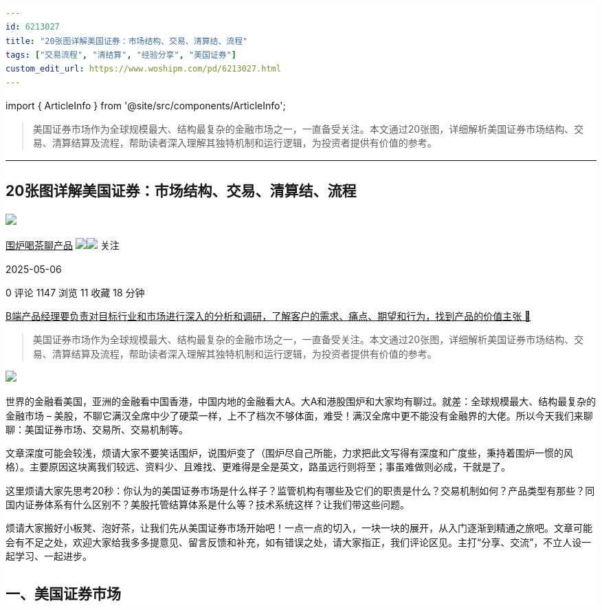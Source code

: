 ```yaml
---
id: 6213027
title: "20张图详解美国证券：市场结构、交易、清算结、流程"
tags: ["交易流程", "清结算", "经验分享", "美国证券"]
custom_edit_url: https://www.woshipm.com/pd/6213027.html
---
```

import { ArticleInfo } from '@site/src/components/ArticleInfo';

<ArticleInfo
    author="围炉喝茶聊产品"
    authorLink="https://www.woshipm.com/u/258458"
    published="2025-05-06"
    views={1147}
    comments={0}
    collects={11}
/>

> 美国证券市场作为全球规模最大、结构最复杂的金融市场之一，一直备受关注。本文通过20张图，详细解析美国证券市场结构、交易、清算结算及流程，帮助读者深入理解其独特机制和运行逻辑，为投资者提供有价值的参考。

---

## 20张图详解美国证券：市场结构、交易、清算结、流程

[![](https://static.woshipm.com/view/woshipm_api_def_20250330204343_2195.jpeg?imageView2/1/w/72/h/72/q/100)](https://www.woshipm.com/u/258458)

[围炉喝茶聊产品](https://www.woshipm.com/u/258458) ![](https://static.woshipm.com/tag/1121_1@2x.png)![](https://static.woshipm.com/tag/2105_1@2x.png) 关注

2025-05-06

0 评论 1147 浏览 11 收藏 18 分钟

[B端产品经理要负责对目标行业和市场进行深入的分析和调研，了解客户的需求、痛点、期望和行为，找到产品的价值主张 🔗](https://ke.qidianla.com/courses/bcpm)

> 美国证券市场作为全球规模最大、结构最复杂的金融市场之一，一直备受关注。本文通过20张图，详细解析美国证券市场结构、交易、清算结算及流程，帮助读者深入理解其独特机制和运行逻辑，为投资者提供有价值的参考。

![](https://image.woshipm.com/2025/04/14/a8539f24-1917-11f0-b222-00163e09d72f.png)

世界的金融看美国，亚洲的金融看中国香港，中国内地的金融看大A。大A和港股围炉和大家均有聊过。就差：全球规模最大、结构最复杂的金融市场 – 美股，不聊它满汉全席中少了硬菜一样，上不了档次不够体面，难受！满汉全席中更不能没有金融界的大佬。所以今天我们来聊聊：美国证券市场、交易所、交易机制等。

文章深度可能会较浅，烦请大家不要笑话围炉，说围炉变了（围炉尽自己所能，力求把此文写得有深度和广度些，秉持着围炉一惯的风格）。主要原因这块离我们较远、资料少、且难找、更难得是全是英文，路虽远行则将至；事虽难做则必成，干就是了。

这里烦请大家先思考20秒：你认为的美国证券市场是什么样子？监管机构有哪些及它们的职责是什么？交易机制如何？产品类型有那些？同国内证券体系有什么区别不？美股托管结算体系是什么等？技术系统这样？让我们带这些问题。

烦请大家搬好小板凳、泡好茶，让我们先从美国证券市场开始吧！一点一点的切入，一块一块的展开，从入门逐渐到精通之旅吧。文章可能会有不足之处，欢迎大家给我多多提意见、留言反馈和补充，如有错误之处，请大家指正，我们评论区见。主打“分享、交流”，不立人设一起学习、一起进步。

## 一、美国证券市场
